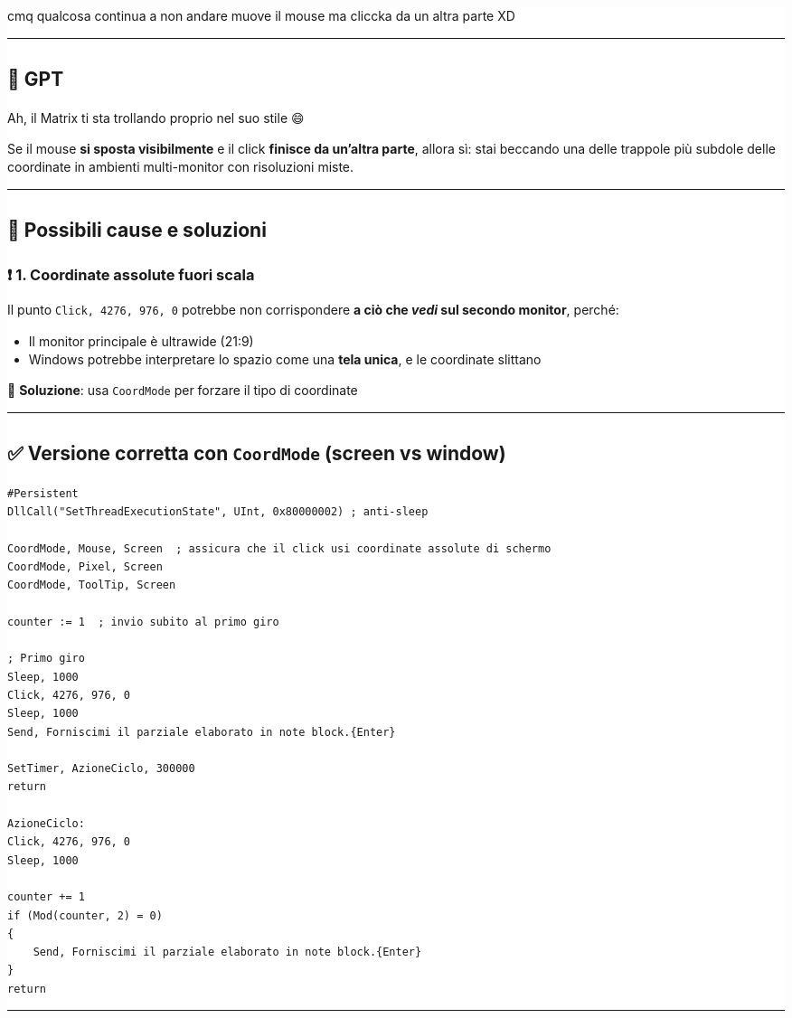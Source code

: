 cmq qualcosa continua a non andare muove il mouse ma cliccka da un altra parte XD

---

## 🤖 **GPT**

Ah, il Matrix ti sta trollando proprio nel suo stile 😄

Se il mouse **si sposta visibilmente** e il click **finisce da un’altra parte**, allora sì: stai beccando una delle trappole più subdole delle coordinate in ambienti multi-monitor con risoluzioni miste.

---

## 🧠 Possibili cause e soluzioni

### ❗ 1. Coordinate assolute fuori scala
Il punto `Click, 4276, 976, 0` potrebbe non corrispondere **a ciò che *vedi* sul secondo monitor**, perché:
- Il monitor principale è ultrawide (21:9)
- Windows potrebbe interpretare lo spazio come una **tela unica**, e le coordinate slittano

🔧 **Soluzione**: usa `CoordMode` per forzare il tipo di coordinate

---

## ✅ Versione corretta con `CoordMode` (screen vs window)

```autohotkey
#Persistent
DllCall("SetThreadExecutionState", UInt, 0x80000002) ; anti-sleep

CoordMode, Mouse, Screen  ; assicura che il click usi coordinate assolute di schermo
CoordMode, Pixel, Screen
CoordMode, ToolTip, Screen

counter := 1  ; invio subito al primo giro

; Primo giro
Sleep, 1000
Click, 4276, 976, 0
Sleep, 1000
Send, Forniscimi il parziale elaborato in note block.{Enter}

SetTimer, AzioneCiclo, 300000
return

AzioneCiclo:
Click, 4276, 976, 0
Sleep, 1000

counter += 1
if (Mod(counter, 2) = 0)
{
    Send, Forniscimi il parziale elaborato in note block.{Enter}
}
return
```

---